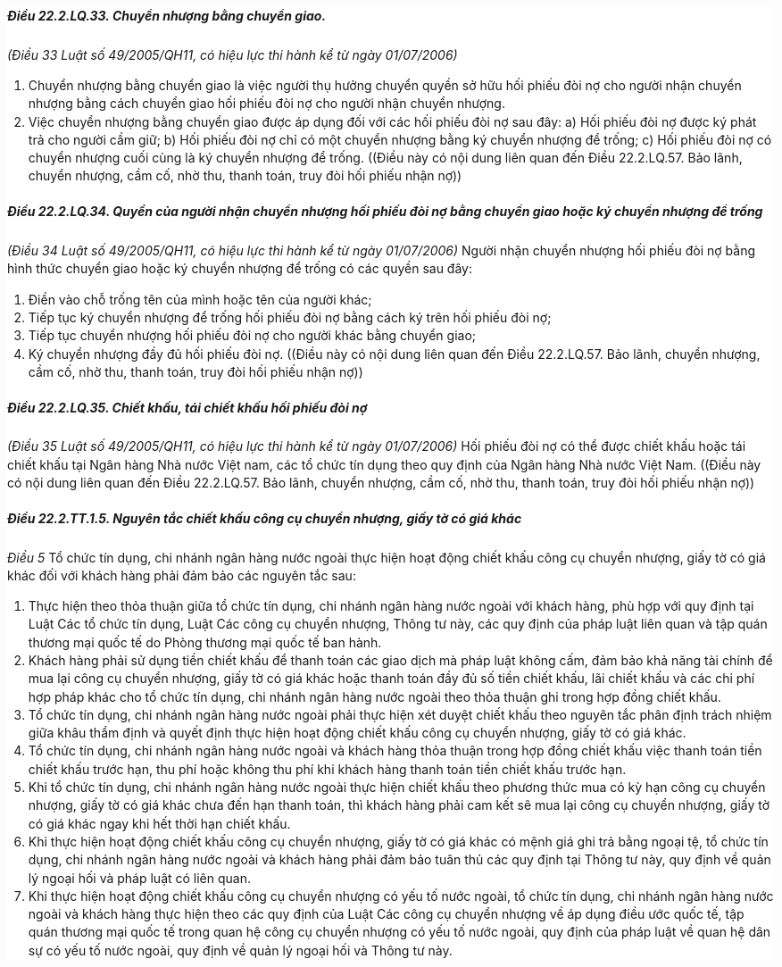 ##### Điều 22.2.LQ.33. Chuyển nhượng bằng chuyển giao.
*(Điều 33 Luật số 49/2005/QH11, có hiệu lực thi hành kể từ ngày 01/07/2006)*
1. Chuyển nhượng bằng chuyển giao là việc người thụ hưởng chuyển quyền sở hữu hối phiếu đòi nợ cho người nhận chuyển nhượng bằng cách chuyển giao hối phiếu đòi nợ cho người nhận chuyển nhượng.
2. Việc chuyển nhượng bằng chuyển giao được áp dụng đối với các hối phiếu đòi nợ sau đây:
a) Hối phiếu đòi nợ được ký phát trả cho người cầm giữ;
b) Hối phiếu đòi nợ chỉ có một chuyển nhượng bằng ký chuyển nhượng để trống;
c) Hối phiếu đòi nợ có chuyển nhượng cuối cùng là ký chuyển nhượng để trống.
((Điều này có nội dung liên quan đến Điều 22.2.LQ.57. Bảo lãnh, chuyển nhượng, cầm cố, nhờ thu, thanh toán, truy đòi hối phiếu nhận nợ))

##### Điều 22.2.LQ.34. Quyền của người nhận chuyển nhượng hối phiếu đòi nợ bằng chuyển giao hoặc ký chuyển nhượng để trống
*(Điều 34 Luật số 49/2005/QH11, có hiệu lực thi hành kể từ ngày 01/07/2006)*
Người nhận chuyển nhượng hối phiếu đòi nợ bằng hình thức chuyển giao hoặc ký chuyển nhượng để trống có các quyền sau đây:
1. Điền vào chỗ trống tên của mình hoặc tên của người khác;
2. Tiếp tục ký chuyển nhượng để trống hối phiếu đòi nợ bằng cách ký trên hối phiếu đòi nợ;
3. Tiếp tục chuyển nhượng hối phiếu đòi nợ cho người khác bằng chuyển giao;
4. Ký chuyển nhượng đầy đủ hối phiếu đòi nợ.
((Điều này có nội dung liên quan đến Điều 22.2.LQ.57. Bảo lãnh, chuyển nhượng, cầm cố, nhờ thu, thanh toán, truy đòi hối phiếu nhận nợ))

##### Điều 22.2.LQ.35. Chiết khấu, tái chiết khấu hối phiếu đòi nợ
*(Điều 35 Luật số 49/2005/QH11, có hiệu lực thi hành kể từ ngày 01/07/2006)*
Hối phiếu đòi nợ có thể được chiết khấu hoặc tái chiết khấu tại Ngân hàng Nhà nước Việt nam, các tổ chức tín dụng theo quy định của Ngân hàng Nhà nước Việt Nam.
((Điều này có nội dung liên quan đến Điều 22.2.LQ.57. Bảo lãnh, chuyển nhượng, cầm cố, nhờ thu, thanh toán, truy đòi hối phiếu nhận nợ))

##### Điều 22.2.TT.1.5. Nguyên tắc chiết khấu công cụ chuyển nhượng, giấy tờ có giá khác
*Điều 5*
Tổ chức tín dụng, chi nhánh ngân hàng nước ngoài thực hiện hoạt động chiết khấu công cụ chuyển nhượng, giấy tờ có giá khác đối với khách hàng phải đảm bảo các nguyên tắc sau:
1. Thực hiện theo thỏa thuận giữa tổ chức tín dụng, chi nhánh ngân hàng nước ngoài với khách hàng, phù hợp với quy định tại Luật Các tổ chức tín dụng, Luật Các công cụ chuyển nhượng, Thông tư này, các quy định của pháp luật liên quan và tập quán thương mại quốc tế do Phòng thương mại quốc tế ban hành.
2. Khách hàng phải sử dụng tiền chiết khấu để thanh toán các giao dịch mà pháp luật không cấm, đảm bảo khả năng tài chính để mua lại công cụ chuyển nhượng, giấy tờ có giá khác hoặc thanh toán đầy đủ số tiền chiết khấu, lãi chiết khấu và các chi phí hợp pháp khác cho tổ chức tín dụng, chi nhánh ngân hàng nước ngoài theo thỏa thuận ghi trong hợp đồng chiết khấu.
3. Tổ chức tín dụng, chi nhánh ngân hàng nước ngoài phải thực hiện xét duyệt chiết khấu theo nguyên tắc phân định trách nhiệm giữa khâu thẩm định và quyết định thực hiện hoạt động chiết khấu công cụ chuyển nhượng, giấy tờ có giá khác.
4. Tổ chức tín dụng, chi nhánh ngân hàng nước ngoài và khách hàng thỏa thuận trong hợp đồng chiết khấu việc thanh toán tiền chiết khấu trước hạn, thu phí hoặc không thu phí khi khách hàng thanh toán tiền chiết khấu trước hạn.
5. Khi tổ chức tín dụng, chi nhánh ngân hàng nước ngoài thực hiện chiết khấu theo phương thức mua có kỳ hạn công cụ chuyển nhượng, giấy tờ có giá khác chưa đến hạn thanh toán, thì khách hàng phải cam kết sẽ mua lại công cụ chuyển nhượng, giấy tờ có giá khác ngay khi hết thời hạn chiết khấu.
6. Khi thực hiện hoạt động chiết khấu công cụ chuyển nhượng, giấy tờ có giá khác có mệnh giá ghi trả bằng ngoại tệ, tổ chức tín dụng, chi nhánh ngân hàng nước ngoài và khách hàng phải đảm bảo tuân thủ các quy định tại Thông tư này, quy định về quản lý ngoại hối và pháp luật có liên quan.
7. Khi thực hiện hoạt động chiết khấu công cụ chuyển nhượng có yếu tố nước ngoài, tổ chức tín dụng, chi nhánh ngân hàng nước ngoài và khách hàng thực hiện theo các quy định của Luật Các công cụ chuyển nhượng về áp dụng điều ước quốc tế, tập quán thương mại quốc tế trong quan hệ công cụ chuyển nhượng có yếu tố nước ngoài, quy định của pháp luật về quan hệ dân sự có yếu tố nước ngoài, quy định về quản lý ngoại hối và Thông tư này.